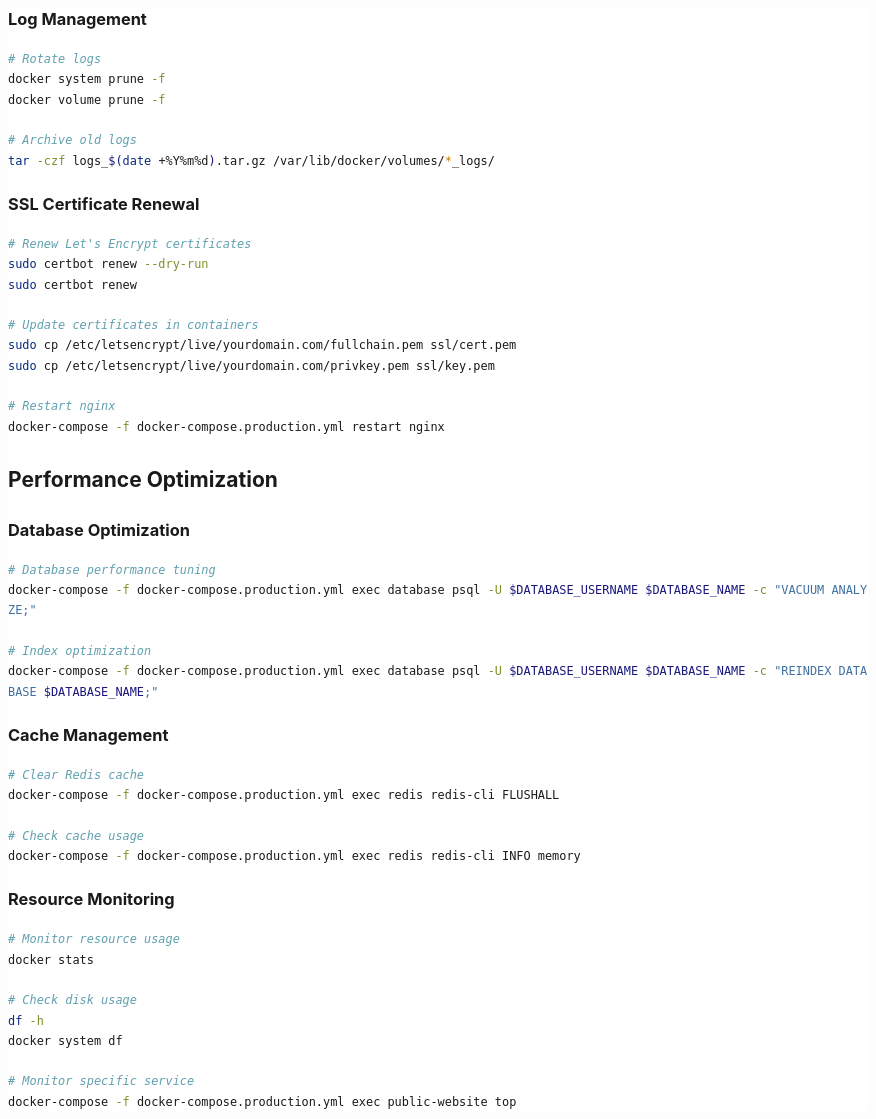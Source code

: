 ### Log Management
```bash
# Rotate logs
docker system prune -f
docker volume prune -f

# Archive old logs
tar -czf logs_$(date +%Y%m%d).tar.gz /var/lib/docker/volumes/*_logs/
```

### SSL Certificate Renewal
```bash
# Renew Let's Encrypt certificates
sudo certbot renew --dry-run
sudo certbot renew

# Update certificates in containers
sudo cp /etc/letsencrypt/live/yourdomain.com/fullchain.pem ssl/cert.pem
sudo cp /etc/letsencrypt/live/yourdomain.com/privkey.pem ssl/key.pem

# Restart nginx
docker-compose -f docker-compose.production.yml restart nginx
```

## Performance Optimization

### Database Optimization
```bash
# Database performance tuning
docker-compose -f docker-compose.production.yml exec database psql -U $DATABASE_USERNAME $DATABASE_NAME -c "VACUUM ANALYZE;"

# Index optimization
docker-compose -f docker-compose.production.yml exec database psql -U $DATABASE_USERNAME $DATABASE_NAME -c "REINDEX DATABASE $DATABASE_NAME;"
```

### Cache Management
```bash
# Clear Redis cache
docker-compose -f docker-compose.production.yml exec redis redis-cli FLUSHALL

# Check cache usage
docker-compose -f docker-compose.production.yml exec redis redis-cli INFO memory
```

### Resource Monitoring
```bash
# Monitor resource usage
docker stats

# Check disk usage
df -h
docker system df

# Monitor specific service
docker-compose -f docker-compose.production.yml exec public-website top
```
